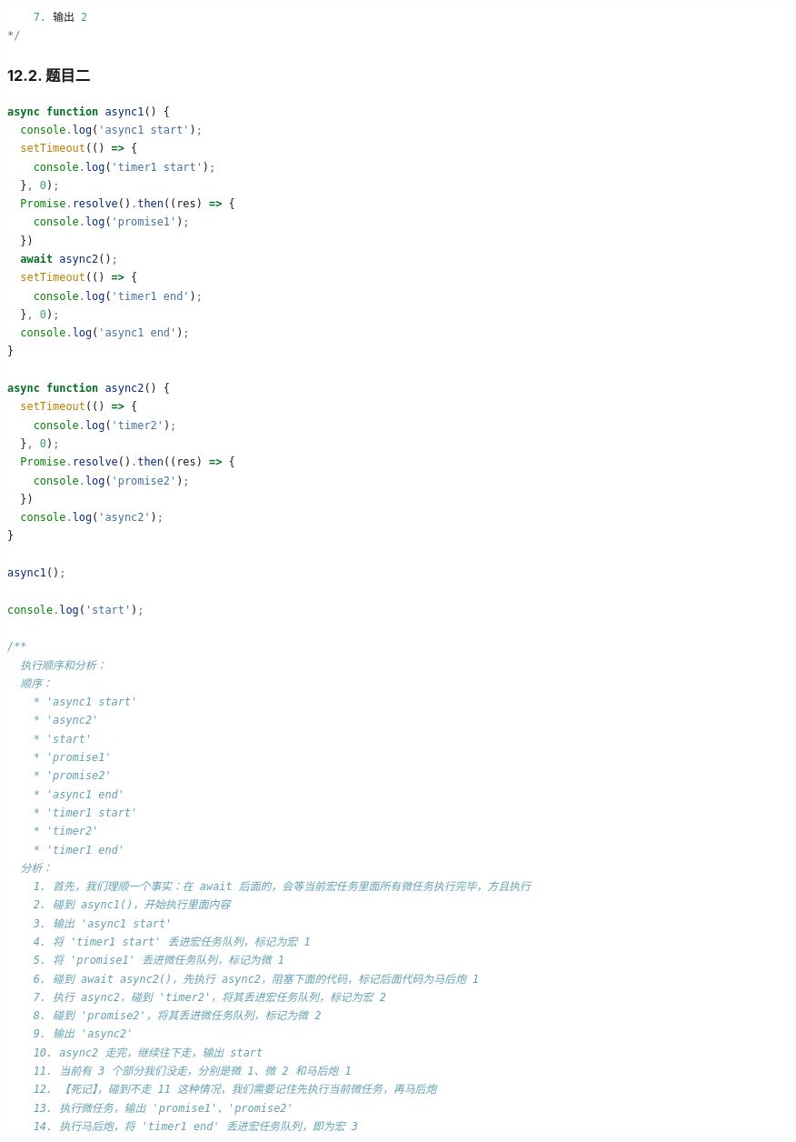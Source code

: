 ```js
    7. 输出 2
*/
```

### 12.2. 题目二

```js
async function async1() {
  console.log('async1 start');
  setTimeout(() => {
    console.log('timer1 start');
  }, 0);
  Promise.resolve().then((res) => {
    console.log('promise1');
  })
  await async2();
  setTimeout(() => {
    console.log('timer1 end');
  }, 0);
  console.log('async1 end');
}

async function async2() {
  setTimeout(() => {
    console.log('timer2');
  }, 0);
  Promise.resolve().then((res) => {
    console.log('promise2');
  })
  console.log('async2');
}

async1();

console.log('start');

/**
  执行顺序和分析：
  顺序：
    * 'async1 start'
    * 'async2'
    * 'start'
    * 'promise1'
    * 'promise2'
    * 'async1 end'
    * 'timer1 start'
    * 'timer2'
    * 'timer1 end'
  分析：
    1. 首先，我们理顺一个事实：在 await 后面的，会等当前宏任务里面所有微任务执行完毕，方且执行
    2. 碰到 async1()，开始执行里面内容
    3. 输出 'async1 start'
    4. 将 'timer1 start' 丢进宏任务队列，标记为宏 1
    5. 将 'promise1' 丢进微任务队列，标记为微 1
    6. 碰到 await async2()，先执行 async2，阻塞下面的代码，标记后面代码为马后炮 1
    7. 执行 async2，碰到 'timer2'，将其丢进宏任务队列，标记为宏 2
    8. 碰到 'promise2'，将其丢进微任务队列，标记为微 2
    9. 输出 'async2'
    10. async2 走完，继续往下走，输出 start
    11. 当前有 3 个部分我们没走，分别是微 1、微 2 和马后炮 1
    12. 【死记】，碰到不走 11 这种情况，我们需要记住先执行当前微任务，再马后炮
    13. 执行微任务，输出 'promise1'、'promise2'
    14. 执行马后炮，将 'timer1 end' 丢进宏任务队列，即为宏 3
```